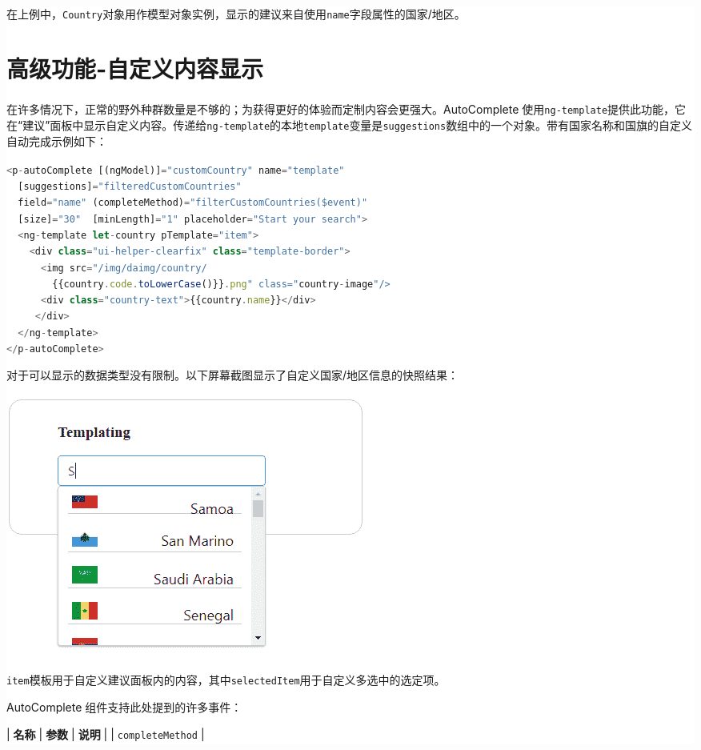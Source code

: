 在上例中，`Country`对象用作模型对象实例，显示的建议来自使用`name`字段属性的国家/地区。



# 高级功能-自定义内容显示



在许多情况下，正常的野外种群数量是不够的；为获得更好的体验而定制内容会更强大。AutoComplete 使用`ng-template`提供此功能，它在“建议”面板中显示自定义内容。传递给`ng-template`的本地`template`变量是`suggestions`数组中的一个对象。带有国家名称和国旗的自定义自动完成示例如下：

```ts
<p-autoComplete [(ngModel)]="customCountry" name="template"
  [suggestions]="filteredCustomCountries"
  field="name" (completeMethod)="filterCustomCountries($event)" 
  [size]="30"  [minLength]="1" placeholder="Start your search">
  <ng-template let-country pTemplate="item">
    <div class="ui-helper-clearfix" class="template-border">
      <img src="/img/daimg/country/
        {{country.code.toLowerCase()}}.png" class="country-image"/>
      <div class="country-text">{{country.name}}</div>
     </div>
  </ng-template>
</p-autoComplete>

```

对于可以显示的数据类型没有限制。以下屏幕截图显示了自定义国家/地区信息的快照结果：

![](img/bdc965b3-f85c-4525-bde7-c698f512c396.png)

`item`模板用于自定义建议面板内的内容，其中`selectedItem`用于自定义多选中的选定项。

AutoComplete 组件支持此处提到的许多事件：

| **名称** | **参数** | **说明** |
| `completeMethod` | 
